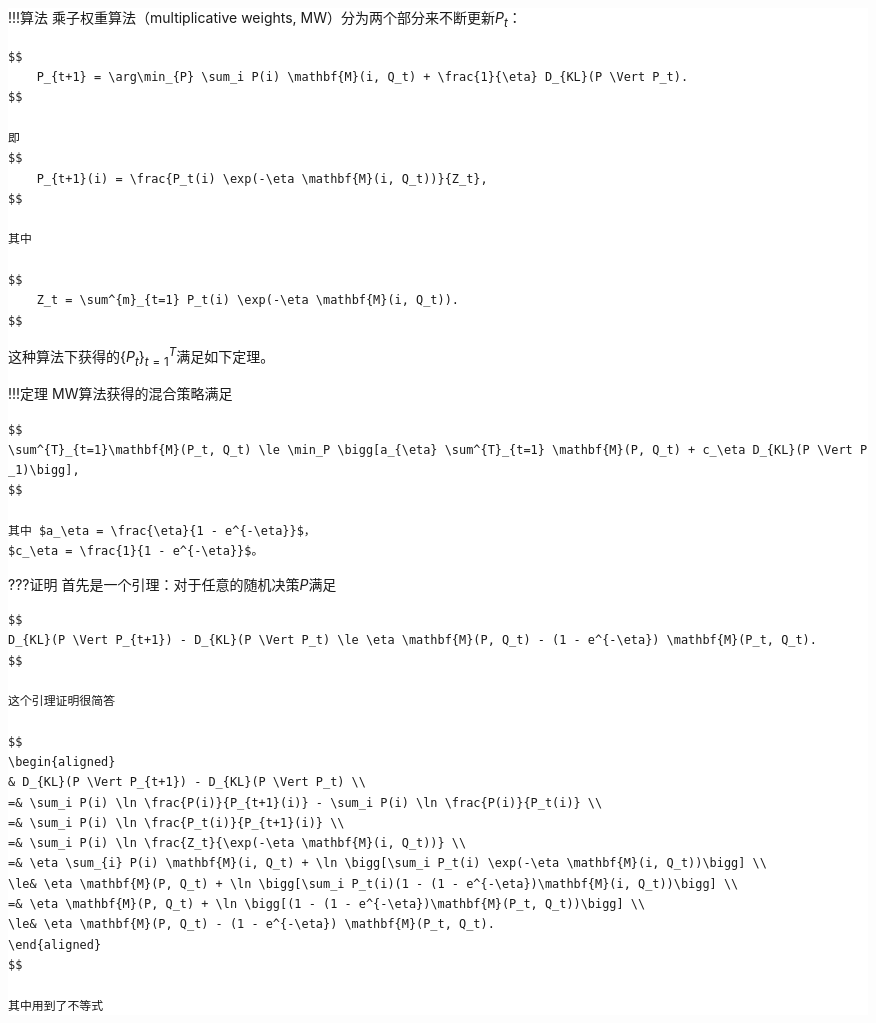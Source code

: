 !!!算法
    乘子权重算法（multiplicative weights, MW）分为两个部分来不断更新$P_t$：

    $$
        P_{t+1} = \arg\min_{P} \sum_i P(i) \mathbf{M}(i, Q_t) + \frac{1}{\eta} D_{KL}(P \Vert P_t).
    $$

    即
    $$
        P_{t+1}(i) = \frac{P_t(i) \exp(-\eta \mathbf{M}(i, Q_t))}{Z_t},
    $$

    其中

    $$
        Z_t = \sum^{m}_{t=1} P_t(i) \exp(-\eta \mathbf{M}(i, Q_t)).
    $$

这种算法下获得的$\{P_t\}^{T}_{t=1}$满足如下定理。

!!!定理
    MW算法获得的混合策略满足

    $$
    \sum^{T}_{t=1}\mathbf{M}(P_t, Q_t) \le \min_P \bigg[a_{\eta} \sum^{T}_{t=1} \mathbf{M}(P, Q_t) + c_\eta D_{KL}(P \Vert P_1)\bigg],
    $$

    其中 $a_\eta = \frac{\eta}{1 - e^{-\eta}}$，
    $c_\eta = \frac{1}{1 - e^{-\eta}}$。
    
???证明
    首先是一个引理：对于任意的随机决策$P$满足
    
    $$
    D_{KL}(P \Vert P_{t+1}) - D_{KL}(P \Vert P_t) \le \eta \mathbf{M}(P, Q_t) - (1 - e^{-\eta}) \mathbf{M}(P_t, Q_t).
    $$

    这个引理证明很简答

    $$
    \begin{aligned}
    & D_{KL}(P \Vert P_{t+1}) - D_{KL}(P \Vert P_t) \\
    =& \sum_i P(i) \ln \frac{P(i)}{P_{t+1}(i)} - \sum_i P(i) \ln \frac{P(i)}{P_t(i)} \\
    =& \sum_i P(i) \ln \frac{P_t(i)}{P_{t+1}(i)} \\
    =& \sum_i P(i) \ln \frac{Z_t}{\exp(-\eta \mathbf{M}(i, Q_t))} \\
    =& \eta \sum_{i} P(i) \mathbf{M}(i, Q_t) + \ln \bigg[\sum_i P_t(i) \exp(-\eta \mathbf{M}(i, Q_t))\bigg] \\
    \le& \eta \mathbf{M}(P, Q_t) + \ln \bigg[\sum_i P_t(i)(1 - (1 - e^{-\eta})\mathbf{M}(i, Q_t))\bigg] \\
    =& \eta \mathbf{M}(P, Q_t) + \ln \bigg[(1 - (1 - e^{-\eta})\mathbf{M}(P_t, Q_t))\bigg] \\
    \le& \eta \mathbf{M}(P, Q_t) - (1 - e^{-\eta}) \mathbf{M}(P_t, Q_t).
    \end{aligned}
    $$

    其中用到了不等式
